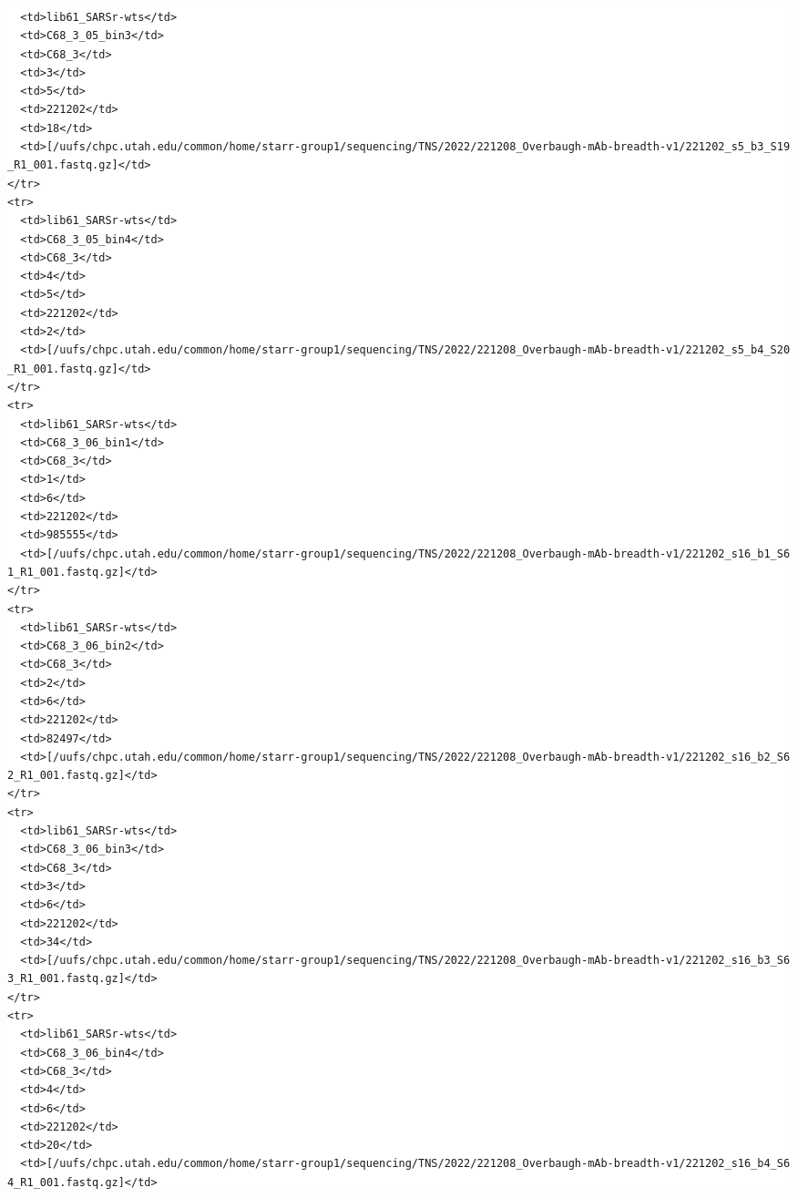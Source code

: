       <td>lib61_SARSr-wts</td>
      <td>C68_3_05_bin3</td>
      <td>C68_3</td>
      <td>3</td>
      <td>5</td>
      <td>221202</td>
      <td>18</td>
      <td>[/uufs/chpc.utah.edu/common/home/starr-group1/sequencing/TNS/2022/221208_Overbaugh-mAb-breadth-v1/221202_s5_b3_S19_R1_001.fastq.gz]</td>
    </tr>
    <tr>
      <td>lib61_SARSr-wts</td>
      <td>C68_3_05_bin4</td>
      <td>C68_3</td>
      <td>4</td>
      <td>5</td>
      <td>221202</td>
      <td>2</td>
      <td>[/uufs/chpc.utah.edu/common/home/starr-group1/sequencing/TNS/2022/221208_Overbaugh-mAb-breadth-v1/221202_s5_b4_S20_R1_001.fastq.gz]</td>
    </tr>
    <tr>
      <td>lib61_SARSr-wts</td>
      <td>C68_3_06_bin1</td>
      <td>C68_3</td>
      <td>1</td>
      <td>6</td>
      <td>221202</td>
      <td>985555</td>
      <td>[/uufs/chpc.utah.edu/common/home/starr-group1/sequencing/TNS/2022/221208_Overbaugh-mAb-breadth-v1/221202_s16_b1_S61_R1_001.fastq.gz]</td>
    </tr>
    <tr>
      <td>lib61_SARSr-wts</td>
      <td>C68_3_06_bin2</td>
      <td>C68_3</td>
      <td>2</td>
      <td>6</td>
      <td>221202</td>
      <td>82497</td>
      <td>[/uufs/chpc.utah.edu/common/home/starr-group1/sequencing/TNS/2022/221208_Overbaugh-mAb-breadth-v1/221202_s16_b2_S62_R1_001.fastq.gz]</td>
    </tr>
    <tr>
      <td>lib61_SARSr-wts</td>
      <td>C68_3_06_bin3</td>
      <td>C68_3</td>
      <td>3</td>
      <td>6</td>
      <td>221202</td>
      <td>34</td>
      <td>[/uufs/chpc.utah.edu/common/home/starr-group1/sequencing/TNS/2022/221208_Overbaugh-mAb-breadth-v1/221202_s16_b3_S63_R1_001.fastq.gz]</td>
    </tr>
    <tr>
      <td>lib61_SARSr-wts</td>
      <td>C68_3_06_bin4</td>
      <td>C68_3</td>
      <td>4</td>
      <td>6</td>
      <td>221202</td>
      <td>20</td>
      <td>[/uufs/chpc.utah.edu/common/home/starr-group1/sequencing/TNS/2022/221208_Overbaugh-mAb-breadth-v1/221202_s16_b4_S64_R1_001.fastq.gz]</td>